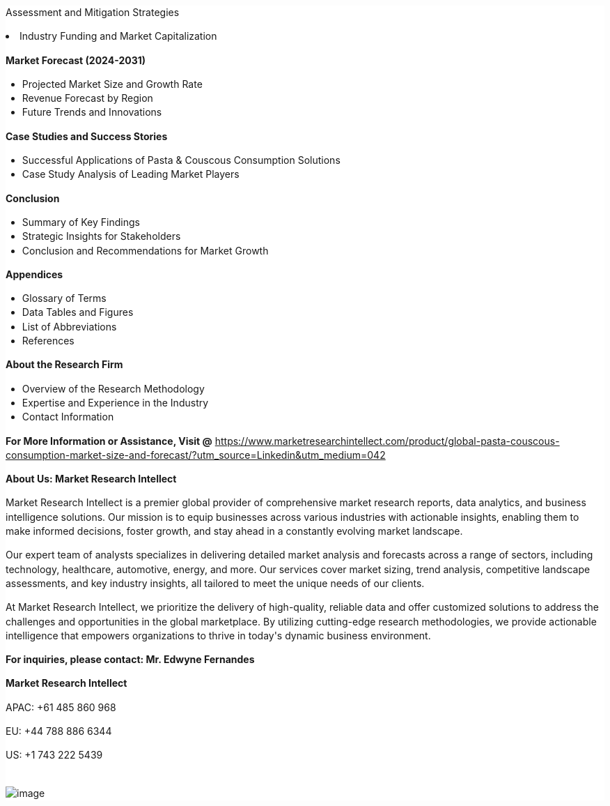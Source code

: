 Assessment and Mitigation Strategies</li><li>Industry Funding and Market Capitalization</li></ul><p><strong>Market Forecast (2024-2031)</strong></p><ul><li>Projected Market Size and Growth Rate</li><li>Revenue Forecast by Region</li><li>Future Trends and Innovations</li></ul><p><strong>Case Studies and Success Stories</strong></p><ul><li>Successful Applications of Pasta & Couscous Consumption Solutions</li><li>Case Study Analysis of Leading Market Players</li></ul><p><strong>Conclusion</strong></p><ul><li>Summary of Key Findings</li><li>Strategic Insights for Stakeholders</li><li>Conclusion and Recommendations for Market Growth</li></ul><p><strong>Appendices</strong></p><ul><li>Glossary of Terms</li><li>Data Tables and Figures</li><li>List of Abbreviations</li><li>References</li></ul><p><strong>About the Research Firm</strong></p><ul><li>Overview of the Research Methodology</li><li>Expertise and Experience in the Industry</li><li>Contact Information</li></ul></div><div class="article-main__content" data-test-id="publishing-text-block"><p><span class="font-[700]"><strong>For More Information or Assistance, Visit @</strong>&nbsp;<a href="https://www.marketresearchintellect.com/product/global-pasta-couscous-consumption-market-size-and-forecast/?utm_source=Linkedin&utm_medium=042">https://www.marketresearchintellect.com/product/global-pasta-couscous-consumption-market-size-and-forecast/?utm_source=Linkedin&utm_medium=042</a></span></p><p><strong>About Us: Market Research Intellect</strong></p><p>Market Research Intellect is a premier global provider of comprehensive market research reports, data analytics, and business intelligence solutions. Our mission is to equip businesses across various industries with actionable insights, enabling them to make informed decisions, foster growth, and stay ahead in a constantly evolving market landscape.</p><p>Our expert team of analysts specializes in delivering detailed market analysis and forecasts across a range of sectors, including technology, healthcare, automotive, energy, and more. Our services cover market sizing, trend analysis, competitive landscape assessments, and key industry insights, all tailored to meet the unique needs of our clients.</p><p>At Market Research Intellect, we prioritize the delivery of high-quality, reliable data and offer customized solutions to address the challenges and opportunities in the global marketplace. By utilizing cutting-edge research methodologies, we provide actionable intelligence that empowers organizations to thrive in today's dynamic business environment.</p><p><strong>For inquiries, please contact: Mr. Edwyne Fernandes</strong></p><p><strong>Market Research Intellect</strong></p><p>APAC: +61 485 860 968</p><p>EU: +44 788 886 6344</p><p>US: +1 743 222 5439</p></div><div class="article-main__content" data-test-id="publishing-text-block">&nbsp;</div>
![image](https://github.com/user-attachments/assets/0f8ffe45-1824-49a2-a381-a83651f1a960)
